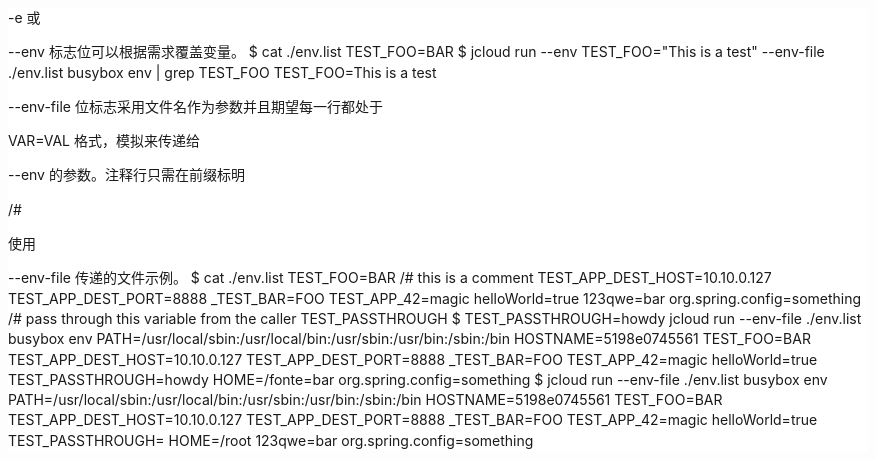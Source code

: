 -e
或

--env
标志位可以根据需求覆盖变量。
$ cat ./env.list
TEST_FOO=BAR
$ jcloud run --env TEST_FOO="This is a test" --env-file ./env.list busybox env | grep TEST_FOO
TEST_FOO=This is a test

--env-file
位标志采用文件名作为参数并且期望每一行都处于

VAR=VAL
格式，模拟来传递给

--env
的参数。注释行只需在前缀标明

/#

使用

--env-file
传递的文件示例。
$ cat ./env.list
TEST_FOO=BAR
/# this is a comment
TEST_APP_DEST_HOST=10.10.0.127
TEST_APP_DEST_PORT=8888
_TEST_BAR=FOO
TEST_APP_42=magic
helloWorld=true
123qwe=bar
org.spring.config=something
/# pass through this variable from the caller
TEST_PASSTHROUGH
$ TEST_PASSTHROUGH=howdy jcloud run --env-file ./env.list busybox env
PATH=/usr/local/sbin:/usr/local/bin:/usr/sbin:/usr/bin:/sbin:/bin
HOSTNAME=5198e0745561
TEST_FOO=BAR
TEST_APP_DEST_HOST=10.10.0.127
TEST_APP_DEST_PORT=8888
_TEST_BAR=FOO
TEST_APP_42=magic
helloWorld=true
TEST_PASSTHROUGH=howdy
HOME=/fonte=bar
org.spring.config=something
$ jcloud run --env-file ./env.list busybox env
PATH=/usr/local/sbin:/usr/local/bin:/usr/sbin:/usr/bin:/sbin:/bin
HOSTNAME=5198e0745561
TEST_FOO=BAR
TEST_APP_DEST_HOST=10.10.0.127
TEST_APP_DEST_PORT=8888
_TEST_BAR=FOO
TEST_APP_42=magic
helloWorld=true
TEST_PASSTHROUGH=
HOME=/root
123qwe=bar
org.spring.config=something
